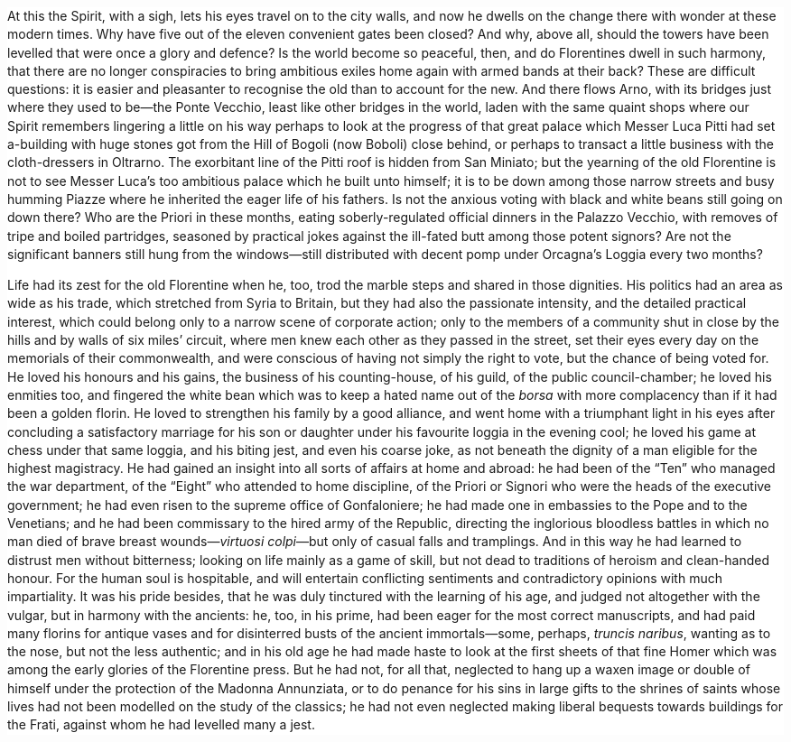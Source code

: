 At this the Spirit, with a sigh, lets his eyes travel on to the city walls, and now he dwells on the change there with wonder at these modern times. Why have five out of the eleven convenient gates been closed? And why, above all, should the towers have been levelled that were once a glory and defence? Is the world become so peaceful, then, and do Florentines dwell in such harmony, that there are no longer conspiracies to bring ambitious exiles home again with armed bands at their back? These are difficult questions: it is easier and pleasanter to recognise the old than to account for the new. And there flows Arno, with its bridges just where they used to be—the Ponte Vecchio, least like other bridges in the world, laden with the same quaint shops where our Spirit remembers lingering a little on his way perhaps to look at the progress of that great palace which Messer Luca Pitti had set a-building with huge stones got from the Hill of Bogoli (now Boboli) close behind, or perhaps to transact a little business with the cloth-dressers in Oltrarno. The exorbitant line of the Pitti roof is hidden from San Miniato; but the yearning of the old Florentine is not to see Messer Luca’s too ambitious palace which he built unto himself; it is to be down among those narrow streets and busy humming Piazze where he inherited the eager life of his fathers. Is not the anxious voting with black and white beans still going on down there? Who are the Priori in these months, eating soberly-regulated official dinners in the Palazzo Vecchio, with removes of tripe and boiled partridges, seasoned by practical jokes against the ill-fated butt among those potent signors? Are not the significant banners still hung from the windows—still distributed with decent pomp under Orcagna’s Loggia every two months? 

Life had its zest for the old Florentine when he, too, trod the marble steps and shared in those dignities. His politics had an area as wide as his trade, which stretched from Syria to Britain, but they had also the passionate intensity, and the detailed practical interest, which could belong only to a narrow scene of corporate action; only to the members of a community shut in close by the hills and by walls of six miles’ circuit, where men knew each other as they passed in the street, set their eyes every day on the memorials of their commonwealth, and were conscious of having not simply the right to vote, but the chance of being voted for. He loved his honours and his gains, the business of his counting-house, of his guild, of the public council-chamber; he loved his enmities too, and fingered the white bean which was to keep a hated name out of the _borsa_ with more complacency than if it had been a golden florin. He loved to strengthen his family by a good alliance, and went home with a triumphant light in his eyes after concluding a satisfactory marriage for his son or daughter under his favourite loggia in the evening cool; he loved his game at chess under that same loggia, and his biting jest, and even his coarse joke, as not beneath the dignity of a man eligible for the highest magistracy. He had gained an insight into all sorts of affairs at home and abroad: he had been of the “Ten” who managed the war department, of the “Eight” who attended to home discipline, of the Priori or Signori who were the heads of the executive government; he had even risen to the supreme office of Gonfaloniere; he had made one in embassies to the Pope and to the Venetians; and he had been commissary to the hired army of the Republic, directing the inglorious bloodless battles in which no man died of brave breast wounds—_virtuosi colpi_—but only of casual falls and tramplings. And in this way he had learned to distrust men without bitterness; looking on life mainly as a game of skill, but not dead to traditions of heroism and clean-handed honour. For the human soul is hospitable, and will entertain conflicting sentiments and contradictory opinions with much impartiality. It was his pride besides, that he was duly tinctured with the learning of his age, and judged not altogether with the vulgar, but in harmony with the ancients: he, too, in his prime, had been eager for the most correct manuscripts, and had paid many florins for antique vases and for disinterred busts of the ancient immortals—some, perhaps, _truncis naribus_, wanting as to the nose, but not the less authentic; and in his old age he had made haste to look at the first sheets of that fine Homer which was among the early glories of the Florentine press. But he had not, for all that, neglected to hang up a waxen image or double of himself under the protection of the Madonna Annunziata, or to do penance for his sins in large gifts to the shrines of saints whose lives had not been modelled on the study of the classics; he had not even neglected making liberal bequests towards buildings for the Frati, against whom he had levelled many a jest. 
